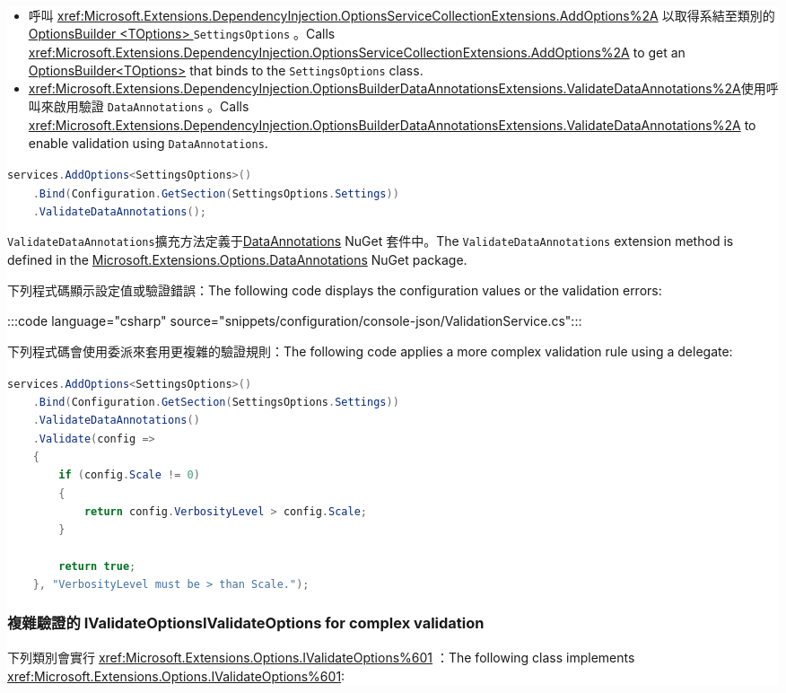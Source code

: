 - <span data-ttu-id="db480-213">呼叫 <xref:Microsoft.Extensions.DependencyInjection.OptionsServiceCollectionExtensions.AddOptions%2A> 以取得系結至類別的[OptionsBuilder \<TOptions> ](xref:Microsoft.Extensions.Options.OptionsBuilder%601) `SettingsOptions` 。</span><span class="sxs-lookup"><span data-stu-id="db480-213">Calls <xref:Microsoft.Extensions.DependencyInjection.OptionsServiceCollectionExtensions.AddOptions%2A> to get an [OptionsBuilder\<TOptions>](xref:Microsoft.Extensions.Options.OptionsBuilder%601) that binds to the `SettingsOptions` class.</span></span>
- <span data-ttu-id="db480-214"><xref:Microsoft.Extensions.DependencyInjection.OptionsBuilderDataAnnotationsExtensions.ValidateDataAnnotations%2A>使用呼叫來啟用驗證 `DataAnnotations` 。</span><span class="sxs-lookup"><span data-stu-id="db480-214">Calls <xref:Microsoft.Extensions.DependencyInjection.OptionsBuilderDataAnnotationsExtensions.ValidateDataAnnotations%2A> to enable validation using `DataAnnotations`.</span></span>

```csharp
services.AddOptions<SettingsOptions>()
    .Bind(Configuration.GetSection(SettingsOptions.Settings))
    .ValidateDataAnnotations();
```

<span data-ttu-id="db480-215">`ValidateDataAnnotations`擴充方法定義于[DataAnnotations](https://www.nuget.org/packages/Microsoft.Extensions.Options.DataAnnotations) NuGet 套件中。</span><span class="sxs-lookup"><span data-stu-id="db480-215">The `ValidateDataAnnotations` extension method is defined in the [Microsoft.Extensions.Options.DataAnnotations](https://www.nuget.org/packages/Microsoft.Extensions.Options.DataAnnotations) NuGet package.</span></span>

<span data-ttu-id="db480-216">下列程式碼顯示設定值或驗證錯誤：</span><span class="sxs-lookup"><span data-stu-id="db480-216">The following code displays the configuration values or the validation errors:</span></span>

:::code language="csharp" source="snippets/configuration/console-json/ValidationService.cs":::

<span data-ttu-id="db480-217">下列程式碼會使用委派來套用更複雜的驗證規則：</span><span class="sxs-lookup"><span data-stu-id="db480-217">The following code applies a more complex validation rule using a delegate:</span></span>

```csharp
services.AddOptions<SettingsOptions>()
    .Bind(Configuration.GetSection(SettingsOptions.Settings))
    .ValidateDataAnnotations()
    .Validate(config =>
    {
        if (config.Scale != 0)
        {
            return config.VerbosityLevel > config.Scale;
        }

        return true;
    }, "VerbosityLevel must be > than Scale.");
```

### <a name="ivalidateoptions-for-complex-validation"></a><span data-ttu-id="db480-218">複雜驗證的 IValidateOptions</span><span class="sxs-lookup"><span data-stu-id="db480-218">IValidateOptions for complex validation</span></span>

<span data-ttu-id="db480-219">下列類別會實行 <xref:Microsoft.Extensions.Options.IValidateOptions%601> ：</span><span class="sxs-lookup"><span data-stu-id="db480-219">The following class implements <xref:Microsoft.Extensions.Options.IValidateOptions%601>:</span></span>
